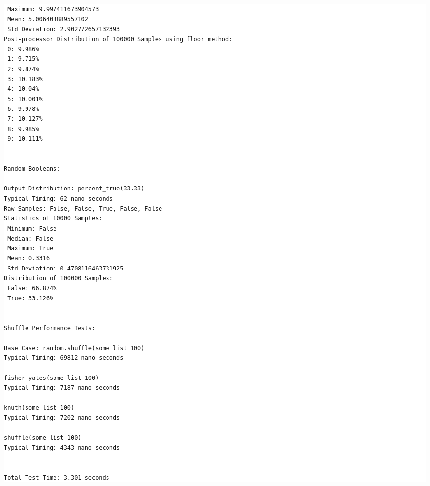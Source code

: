 ```
 Maximum: 9.997411673904573
 Mean: 5.006408889557102
 Std Deviation: 2.902772657132393
Post-processor Distribution of 100000 Samples using floor method:
 0: 9.986%
 1: 9.715%
 2: 9.874%
 3: 10.183%
 4: 10.04%
 5: 10.001%
 6: 9.978%
 7: 10.127%
 8: 9.985%
 9: 10.111%


Random Booleans:

Output Distribution: percent_true(33.33)
Typical Timing: 62 nano seconds
Raw Samples: False, False, True, False, False
Statistics of 10000 Samples:
 Minimum: False
 Median: False
 Maximum: True
 Mean: 0.3316
 Std Deviation: 0.4708116463731925
Distribution of 100000 Samples:
 False: 66.874%
 True: 33.126%


Shuffle Performance Tests:

Base Case: random.shuffle(some_list_100)
Typical Timing: 69812 nano seconds

fisher_yates(some_list_100)
Typical Timing: 7187 nano seconds

knuth(some_list_100)
Typical Timing: 7202 nano seconds

shuffle(some_list_100)
Typical Timing: 4343 nano seconds

-------------------------------------------------------------------------
Total Test Time: 3.301 seconds

```
